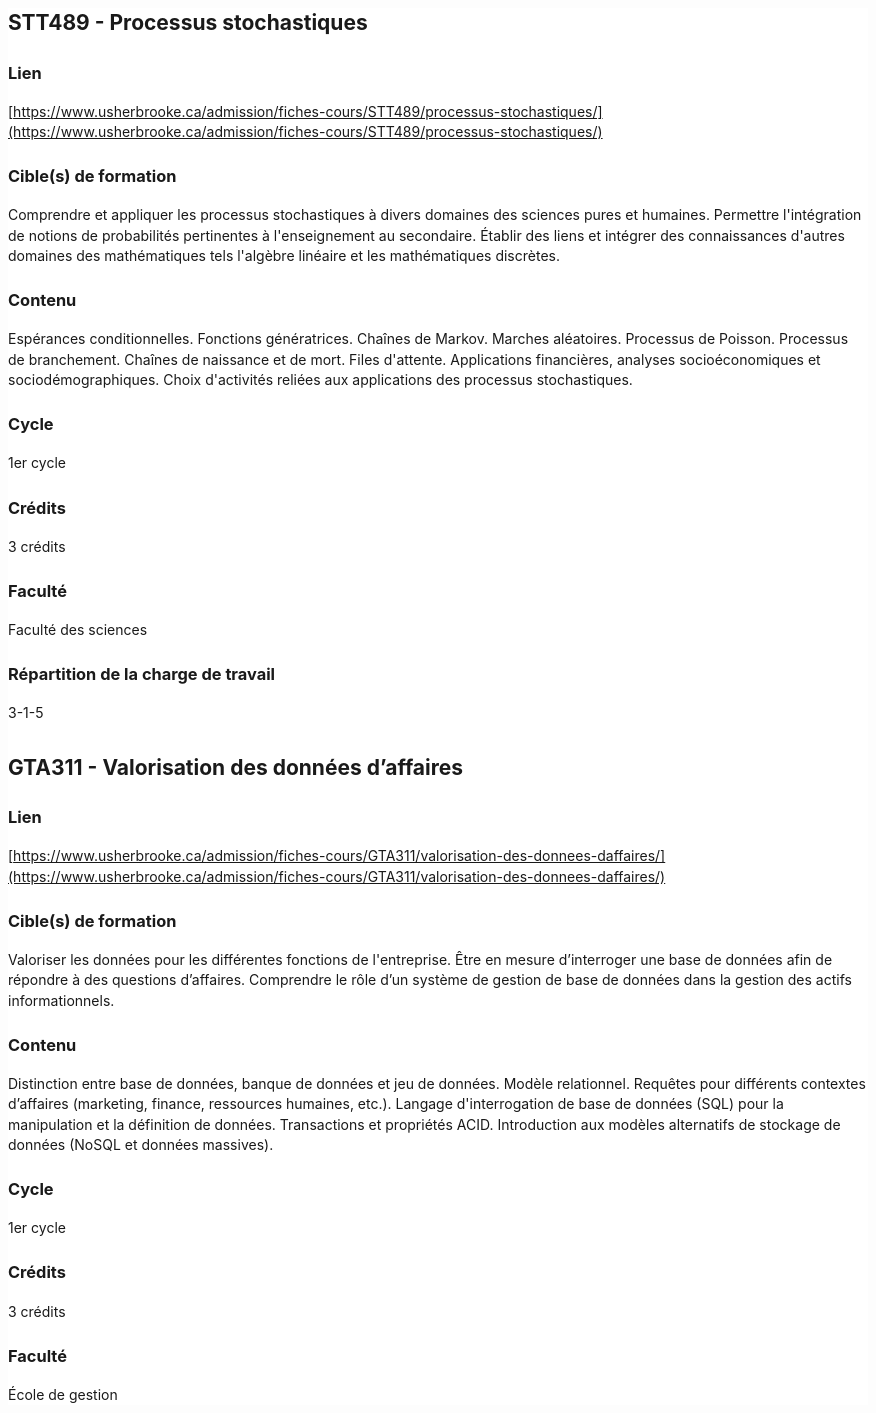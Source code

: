 
## STT489 - Processus stochastiques  
### Lien  
[https://www.usherbrooke.ca/admission/fiches-cours/STT489/processus-stochastiques/](https://www.usherbrooke.ca/admission/fiches-cours/STT489/processus-stochastiques/)  
### Cible(s) de formation  
Comprendre et appliquer les processus stochastiques à divers domaines des sciences pures et humaines. Permettre l'intégration de notions de probabilités pertinentes à l'enseignement au secondaire. Établir des liens et intégrer des connaissances d'autres domaines des mathématiques tels l'algèbre linéaire et les mathématiques discrètes.  
### Contenu  
Espérances conditionnelles. Fonctions génératrices. Chaînes de Markov. Marches aléatoires. Processus de Poisson. Processus de branchement. Chaînes de naissance et de mort. Files d'attente. Applications financières, analyses socioéconomiques et sociodémographiques. Choix d'activités reliées aux applications des processus stochastiques.  
### Cycle  
1er cycle  
### Crédits  
3 crédits  
### Faculté  
Faculté des sciences  
### Répartition de la charge de travail  
3-1-5  
  

## GTA311 - Valorisation des données d’affaires  
### Lien  
[https://www.usherbrooke.ca/admission/fiches-cours/GTA311/valorisation-des-donnees-daffaires/](https://www.usherbrooke.ca/admission/fiches-cours/GTA311/valorisation-des-donnees-daffaires/)  
### Cible(s) de formation  
Valoriser les données pour les différentes fonctions de l'entreprise. Être en mesure d’interroger une base de données afin de répondre à des questions d’affaires. Comprendre le rôle d’un système de gestion de base de données dans la gestion des actifs informationnels.   
### Contenu  
Distinction entre base de données, banque de données et jeu de données. Modèle relationnel. Requêtes pour différents contextes d’affaires (marketing, finance, ressources humaines, etc.). Langage d'interrogation de base de données (SQL) pour la manipulation et la définition de données. Transactions et propriétés ACID. Introduction aux modèles alternatifs de stockage de données (NoSQL et données massives).  
### Cycle  
1er cycle  
### Crédits  
3 crédits  
### Faculté  
École de gestion  
  